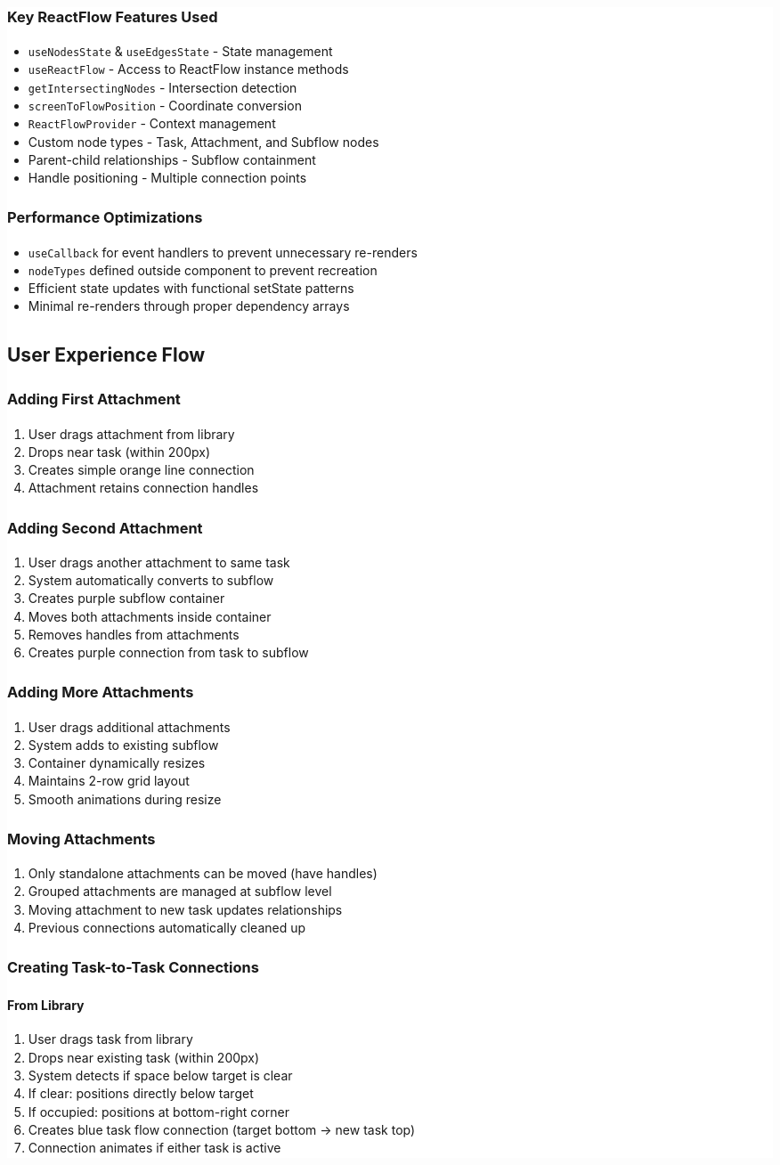 ### Key ReactFlow Features Used
- `useNodesState` & `useEdgesState` - State management
- `useReactFlow` - Access to ReactFlow instance methods
- `getIntersectingNodes` - Intersection detection
- `screenToFlowPosition` - Coordinate conversion
- `ReactFlowProvider` - Context management
- Custom node types - Task, Attachment, and Subflow nodes
- Parent-child relationships - Subflow containment
- Handle positioning - Multiple connection points

### Performance Optimizations
- `useCallback` for event handlers to prevent unnecessary re-renders
- `nodeTypes` defined outside component to prevent recreation
- Efficient state updates with functional setState patterns
- Minimal re-renders through proper dependency arrays

## User Experience Flow

### Adding First Attachment
1. User drags attachment from library
2. Drops near task (within 200px)
3. Creates simple orange line connection
4. Attachment retains connection handles

### Adding Second Attachment
1. User drags another attachment to same task
2. System automatically converts to subflow
3. Creates purple subflow container
4. Moves both attachments inside container
5. Removes handles from attachments
6. Creates purple connection from task to subflow

### Adding More Attachments
1. User drags additional attachments
2. System adds to existing subflow
3. Container dynamically resizes
4. Maintains 2-row grid layout
5. Smooth animations during resize

### Moving Attachments
1. Only standalone attachments can be moved (have handles)
2. Grouped attachments are managed at subflow level
3. Moving attachment to new task updates relationships
4. Previous connections automatically cleaned up

### Creating Task-to-Task Connections

#### From Library
1. User drags task from library
2. Drops near existing task (within 200px)
3. System detects if space below target is clear
4. If clear: positions directly below target
5. If occupied: positions at bottom-right corner
6. Creates blue task flow connection (target bottom → new task top)
7. Connection animates if either task is active
